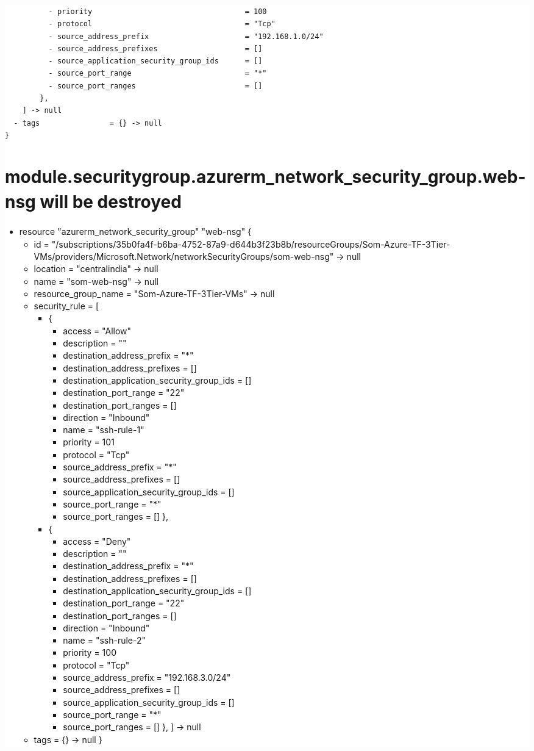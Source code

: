               - priority                                   = 100
              - protocol                                   = "Tcp"
              - source_address_prefix                      = "192.168.1.0/24"
              - source_address_prefixes                    = []
              - source_application_security_group_ids      = []
              - source_port_range                          = "*"
              - source_port_ranges                         = []
            },
        ] -> null
      - tags                = {} -> null
    }

  # module.securitygroup.azurerm_network_security_group.web-nsg will be destroyed
  - resource "azurerm_network_security_group" "web-nsg" {
      - id                  = "/subscriptions/35b0fa4f-b6ba-4752-87a9-d644b3f23b8b/resourceGroups/Som-Azure-TF-3Tier-VMs/providers/Microsoft.Network/networkSecurityGroups/som-web-nsg" -> null
      - location            = "centralindia" -> null
      - name                = "som-web-nsg" -> null
      - resource_group_name = "Som-Azure-TF-3Tier-VMs" -> null
      - security_rule       = [
          - {
              - access                                     = "Allow"
              - description                                = ""
              - destination_address_prefix                 = "*"
              - destination_address_prefixes               = []
              - destination_application_security_group_ids = []
              - destination_port_range                     = "22"
              - destination_port_ranges                    = []
              - direction                                  = "Inbound"
              - name                                       = "ssh-rule-1"
              - priority                                   = 101
              - protocol                                   = "Tcp"
              - source_address_prefix                      = "*"
              - source_address_prefixes                    = []
              - source_application_security_group_ids      = []
              - source_port_range                          = "*"
              - source_port_ranges                         = []
            },
          - {
              - access                                     = "Deny"
              - description                                = ""
              - destination_address_prefix                 = "*"
              - destination_address_prefixes               = []
              - destination_application_security_group_ids = []
              - destination_port_range                     = "22"
              - destination_port_ranges                    = []
              - direction                                  = "Inbound"
              - name                                       = "ssh-rule-2"
              - priority                                   = 100
              - protocol                                   = "Tcp"
              - source_address_prefix                      = "192.168.3.0/24"
              - source_address_prefixes                    = []
              - source_application_security_group_ids      = []
              - source_port_range                          = "*"
              - source_port_ranges                         = []
            },
        ] -> null
      - tags                = {} -> null
    }
